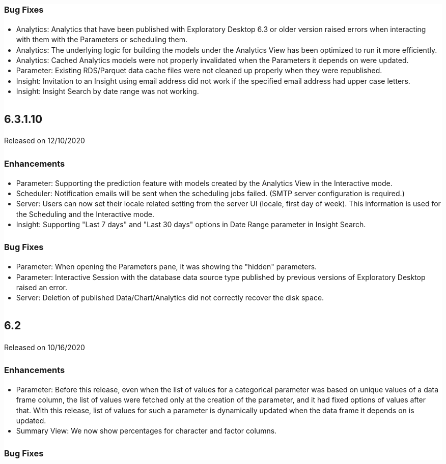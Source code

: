 ### Bug Fixes

* Analytics: Analytics that have been published with Exploratory Desktop 6.3 or older version raised errors when interacting with them with the Parameters or scheduling them.
* Analytics: The underlying logic for building the models under the Analytics View has been optimized to run it more efficiently.
* Analytics: Cached Analytics models were not properly invalidated when the Parameters it depends on were updated.
* Parameter: Existing RDS/Parquet data cache files were not cleaned up properly when they were republished.
* Insight: Invitation to an Insight using email address did not work if the specified email address had upper case letters.
* Insight: Insight Search by date range was not working.


## 6.3.1.10

Released on 12/10/2020

### Enhancements

* Parameter: Supporting the prediction feature with models created by the Analytics View in the Interactive mode.
* Scheduler: Notification emails will be sent when the scheduling jobs failed. (SMTP server configuration is required.)
* Server: Users can now set their locale related setting from the server UI (locale, first day of week). This information is used for the Scheduling and the Interactive mode.
* Insight: Supporting "Last 7 days" and "Last 30 days" options in Date Range parameter in Insight Search.

### Bug Fixes

* Parameter: When opening the Parameters pane, it was showing the "hidden" parameters.
* Parameter: Interactive Session with the database data source type published by previous versions of Exploratory Desktop raised an error.
* Server: Deletion of published Data/Chart/Analytics did not correctly recover the disk space.


## 6.2

Released on 10/16/2020

### Enhancements

* Parameter: Before this release, even when the list of values for a categorical parameter was based on unique values of a data frame column, the list of values were fetched only at the creation of the parameter, and it had fixed options of values after that. With this release, list of values for such a parameter is dynamically updated when the data frame it depends on is updated.
* Summary View: We now show percentages for character and factor columns.

### Bug Fixes
